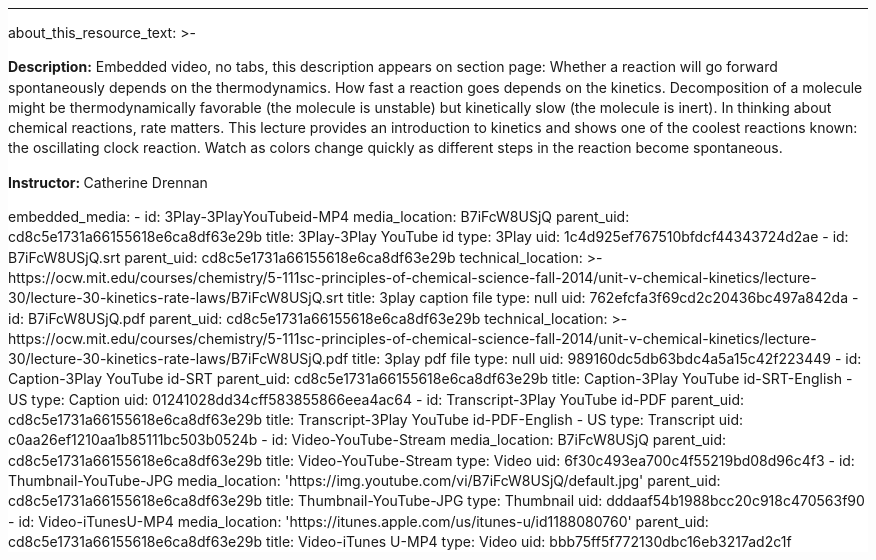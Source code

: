 ---
about_this_resource_text: >-
  <p><strong>Description:</strong> Embedded video, no tabs, this description
  appears on section page: Whether a reaction will go forward spontaneously
  depends on the thermodynamics. How fast a reaction goes depends on the
  kinetics. Decomposition of a molecule might be thermodynamically favorable
  (the molecule is unstable) but kinetically slow (the molecule is inert). In
  thinking about chemical reactions, rate matters. This lecture provides an
  introduction to kinetics and shows one of the coolest reactions known: the
  oscillating clock reaction. Watch as colors change quickly as different steps
  in the reaction become spontaneous.</p> <p><strong>Instructor:
  </strong>Catherine Drennan</p>
embedded_media:
  - id: 3Play-3PlayYouTubeid-MP4
    media_location: B7iFcW8USjQ
    parent_uid: cd8c5e1731a66155618e6ca8df63e29b
    title: 3Play-3Play YouTube id
    type: 3Play
    uid: 1c4d925ef767510bfdcf44343724d2ae
  - id: B7iFcW8USjQ.srt
    parent_uid: cd8c5e1731a66155618e6ca8df63e29b
    technical_location: >-
      https://ocw.mit.edu/courses/chemistry/5-111sc-principles-of-chemical-science-fall-2014/unit-v-chemical-kinetics/lecture-30/lecture-30-kinetics-rate-laws/B7iFcW8USjQ.srt
    title: 3play caption file
    type: null
    uid: 762efcfa3f69cd2c20436bc497a842da
  - id: B7iFcW8USjQ.pdf
    parent_uid: cd8c5e1731a66155618e6ca8df63e29b
    technical_location: >-
      https://ocw.mit.edu/courses/chemistry/5-111sc-principles-of-chemical-science-fall-2014/unit-v-chemical-kinetics/lecture-30/lecture-30-kinetics-rate-laws/B7iFcW8USjQ.pdf
    title: 3play pdf file
    type: null
    uid: 989160dc5db63bdc4a5a15c42f223449
  - id: Caption-3Play YouTube id-SRT
    parent_uid: cd8c5e1731a66155618e6ca8df63e29b
    title: Caption-3Play YouTube id-SRT-English - US
    type: Caption
    uid: 01241028dd34cff583855866eea4ac64
  - id: Transcript-3Play YouTube id-PDF
    parent_uid: cd8c5e1731a66155618e6ca8df63e29b
    title: Transcript-3Play YouTube id-PDF-English - US
    type: Transcript
    uid: c0aa26ef1210aa1b85111bc503b0524b
  - id: Video-YouTube-Stream
    media_location: B7iFcW8USjQ
    parent_uid: cd8c5e1731a66155618e6ca8df63e29b
    title: Video-YouTube-Stream
    type: Video
    uid: 6f30c493ea700c4f55219bd08d96c4f3
  - id: Thumbnail-YouTube-JPG
    media_location: 'https://img.youtube.com/vi/B7iFcW8USjQ/default.jpg'
    parent_uid: cd8c5e1731a66155618e6ca8df63e29b
    title: Thumbnail-YouTube-JPG
    type: Thumbnail
    uid: dddaaf54b1988bcc20c918c470563f90
  - id: Video-iTunesU-MP4
    media_location: 'https://itunes.apple.com/us/itunes-u/id1188080760'
    parent_uid: cd8c5e1731a66155618e6ca8df63e29b
    title: Video-iTunes U-MP4
    type: Video
    uid: bbb75ff5f772130dbc16eb3217ad2c1f